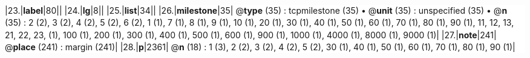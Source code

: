 |23.|__label__|80||
|24.|__lg__|8||
|25.|__list__|34||
|26.|__milestone__|35| @__type__ (35) : tcpmilestone (35)  •  @__unit__ (35) : unspecified (35)  •  @__n__ (35) : 2 (2), 3 (2), 4 (2), 5 (2), 6 (2), 1 (1), 7 (1), 8 (1), 9 (1), 10 (1), 20 (1), 30 (1), 40 (1), 50 (1), 60 (1), 70 (1), 80 (1), 90 (1), 11, 12, 13, 21, 22, 23, (1), 100 (1), 200 (1), 300 (1), 400 (1), 500 (1), 600 (1), 900 (1), 1000 (1), 4000 (1), 8000 (1), 9000 (1)|
|27.|__note__|241| @__place__ (241) : margin (241)|
|28.|__p__|2361| @__n__ (18) : 1 (3), 2 (2), 3 (2), 4 (2), 5 (2), 30 (1), 40 (1), 50 (1), 60 (1), 70 (1), 80 (1), 90 (1)|